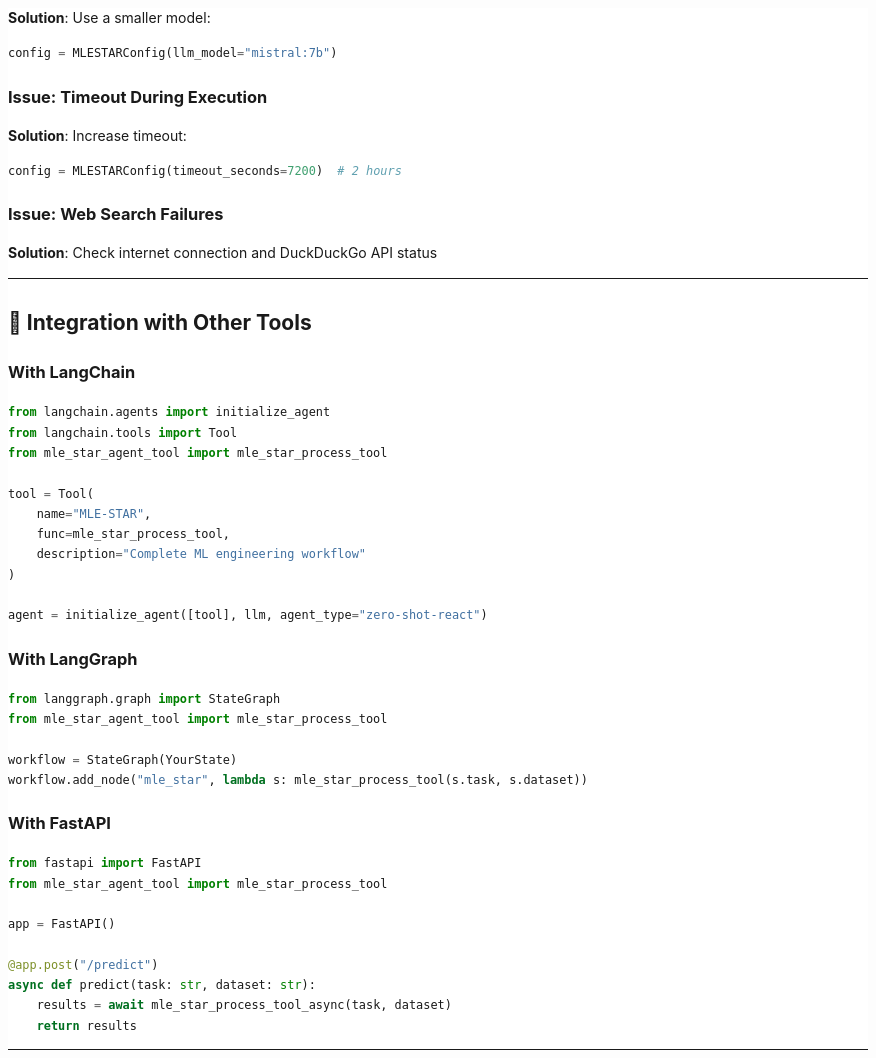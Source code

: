 **Solution**: Use a smaller model:
```python
config = MLESTARConfig(llm_model="mistral:7b")
```

### Issue: Timeout During Execution

**Solution**: Increase timeout:
```python
config = MLESTARConfig(timeout_seconds=7200)  # 2 hours
```

### Issue: Web Search Failures

**Solution**: Check internet connection and DuckDuckGo API status

---

## 🔗 Integration with Other Tools

### With LangChain

```python
from langchain.agents import initialize_agent
from langchain.tools import Tool
from mle_star_agent_tool import mle_star_process_tool

tool = Tool(
    name="MLE-STAR",
    func=mle_star_process_tool,
    description="Complete ML engineering workflow"
)

agent = initialize_agent([tool], llm, agent_type="zero-shot-react")
```

### With LangGraph

```python
from langgraph.graph import StateGraph
from mle_star_agent_tool import mle_star_process_tool

workflow = StateGraph(YourState)
workflow.add_node("mle_star", lambda s: mle_star_process_tool(s.task, s.dataset))
```

### With FastAPI

```python
from fastapi import FastAPI
from mle_star_agent_tool import mle_star_process_tool

app = FastAPI()

@app.post("/predict")
async def predict(task: str, dataset: str):
    results = await mle_star_process_tool_async(task, dataset)
    return results
```

---